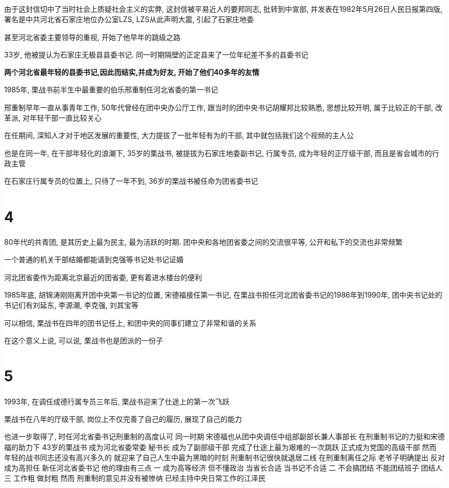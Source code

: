 由于这封信切中了当时社会上质疑社会主义的实弊, 这封信被平易近人的要邦同志, 批转到中宣部, 并发表在1982年5月26日人民日报第四版, 署名是中共河北省石家庄地位办公室LZS, LZS从此声明大震, 引起了石家庄地委

甚至河北省委主要领导的重视, 开始了他早年的跳级之路 

33岁, 他被提认为石家庄无极县县委书记. 同一时期隔壁的正定县来了一位年纪差不多的县委书记

**两个河北省最年轻的县委书记,因此而结实,并成为好友, 开始了他们40多年的友情**

1985年, 栗战书前半生中最重要的伯乐邢重制任河北省委的第一书记

邢重制早年一直从事青年工作, 50年代曾经在团中央办公厅工作, 跟当时的团中央书记胡耀邦比较熟悉, 思想比较开明, 属于比较正的干部, 改革派, 对年轻干部一直比较关心

在任期间, 深知人才对于地区发展的重要性, 大力提拔了一批年轻有为的干部, 其中就包括我们这个视频的主人公

也是在同一年, 在干部年轻化的浪潮下, 35岁的栗战书, 被提拔为石家庄地委副书记, 行属专员, 成为年轻的正厅级干部, 而且是省会城市的行政主管

在石家庄行属专员的位置上, 只待了一年不到, 36岁的栗战书被任命为团省委书记

# 4

80年代的共青团, 是其历史上最为民主, 最为活跃的时期. 团中央和各地团省委之间的交流很平等, 公开和私下的交流也非常频繁 

一个普通的机关干部结婚都能请到克强等书记处书记证婚

河北团省委作为距离北京最近的团省委, 更有着进水楼台的便利

1985年底, 胡锦涛刚刚离开团中央第一书记的位置, 宋德福接任第一书记, 在栗战书担任河北团省委书记的1986年到1990年, 团中央书记处的书记们有刘延东, 李源潮, 李克强, 刘其宝等

可以相信, 栗战书在四年的团书记任上, 和团中央的同事们建立了非常和谐的关系

在这个意义上说, 可以说, 栗战书也是团派的一份子

# 5

1993年, 在调任成德行属专员三年后, 栗战书迎来了仕途上的第一次飞跃

栗战书在八年的厅级干部, 岗位上不仅完善了自己的履历, 展现了自己的能力

也进一步取得了, 时任河北省委书记刑重制的高度认可
同一时期
宋德福也从团中央调任中组部副部长兼人事部长
在刑重制书记的力挺和宋德福的助力下
43岁的栗战书
成为河北省委常委
秘书长
成为了副部级干部
完成了仕途上最为艰难的一次跳跃
正式成为党国的高级干部
然而
年轻的战书同志还没有高兴多久的
就迎来了自己人生中最为黑暗的时刻
刑重制书记很快就退居二线
在刑重制离任之际
老爷子明确提出
反对成为高担任
新任河北省委书记
他的理由有三点
一 成为高等经济
但不懂政治
当省长合适
当书记不合适
二 不会搞团结
不能团结班子
团结人
三 工作粗
做封粗
然而 刑重制的意见并没有被惨纳
已经主持中央日常工作的江泽民